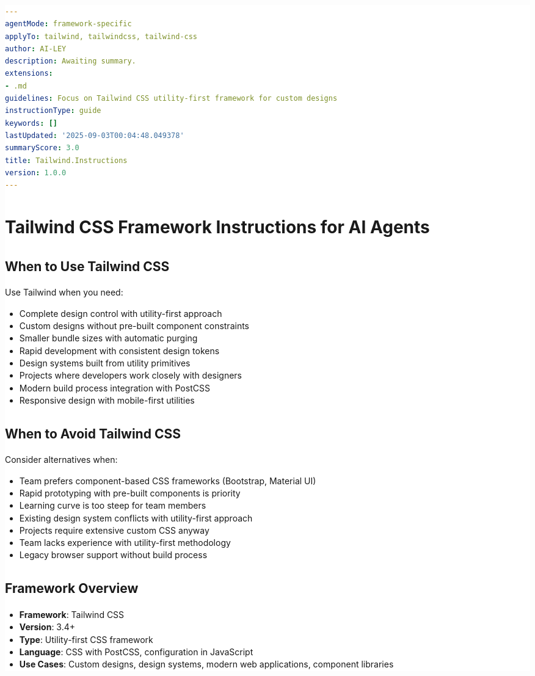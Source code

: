 ```yaml
---
agentMode: framework-specific
applyTo: tailwind, tailwindcss, tailwind-css
author: AI-LEY
description: Awaiting summary.
extensions:
- .md
guidelines: Focus on Tailwind CSS utility-first framework for custom designs
instructionType: guide
keywords: []
lastUpdated: '2025-09-03T00:04:48.049378'
summaryScore: 3.0
title: Tailwind.Instructions
version: 1.0.0
---
```


# Tailwind CSS Framework Instructions for AI Agents

## When to Use Tailwind CSS

Use Tailwind when you need:

- Complete design control with utility-first approach
- Custom designs without pre-built component constraints
- Smaller bundle sizes with automatic purging
- Rapid development with consistent design tokens
- Design systems built from utility primitives
- Projects where developers work closely with designers
- Modern build process integration with PostCSS
- Responsive design with mobile-first utilities

## When to Avoid Tailwind CSS

Consider alternatives when:

- Team prefers component-based CSS frameworks (Bootstrap, Material UI)
- Rapid prototyping with pre-built components is priority
- Learning curve is too steep for team members
- Existing design system conflicts with utility-first approach
- Projects require extensive custom CSS anyway
- Team lacks experience with utility-first methodology
- Legacy browser support without build process

## Framework Overview

- **Framework**: Tailwind CSS
- **Version**: 3.4+
- **Type**: Utility-first CSS framework
- **Language**: CSS with PostCSS, configuration in JavaScript
- **Use Cases**: Custom designs, design systems, modern web applications, component libraries
